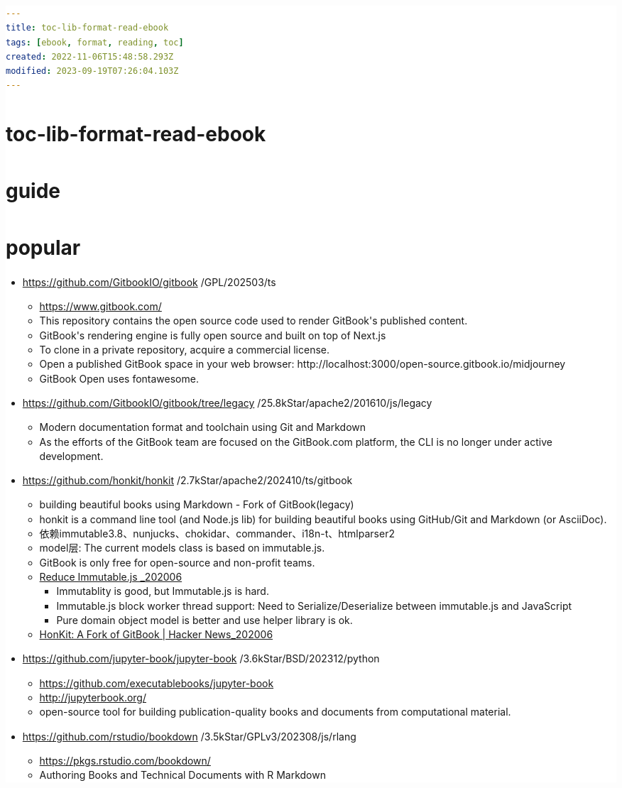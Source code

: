 ```yaml
---
title: toc-lib-format-read-ebook
tags: [ebook, format, reading, toc]
created: 2022-11-06T15:48:58.293Z
modified: 2023-09-19T07:26:04.103Z
---
```


# toc-lib-format-read-ebook

# guide

# popular
- https://github.com/GitbookIO/gitbook /GPL/202503/ts
  - https://www.gitbook.com/
  - This repository contains the open source code used to render GitBook's published content.
  - GitBook's rendering engine is fully open source and built on top of Next.js
  - To clone in a private repository, acquire a commercial license.
  - Open a published GitBook space in your web browser: http://localhost:3000/open-source.gitbook.io/midjourney
  - GitBook Open uses fontawesome. 
- https://github.com/GitbookIO/gitbook/tree/legacy /25.8kStar/apache2/201610/js/legacy
  - Modern documentation format and toolchain using Git and Markdown
  - As the efforts of the GitBook team are focused on the GitBook.com platform, the CLI is no longer under active development.
- https://github.com/honkit/honkit /2.7kStar/apache2/202410/ts/gitbook
  - building beautiful books using Markdown - Fork of GitBook(legacy)
  - honkit is a command line tool (and Node.js lib) for building beautiful books using GitHub/Git and Markdown (or AsciiDoc).
  - 依赖immutable3.8、nunjucks、chokidar、commander、i18n-t、htmlparser2
  - model层: The current models class is based on immutable.js.
  - GitBook is only free for open-source and non-profit teams.
  - [Reduce Immutable.js _202006](https://github.com/honkit/honkit/issues/40)
    - Immutablity is good, but Immutable.js is hard.
    - Immutable.js block worker thread support: Need to Serialize/Deserialize between immutable.js and JavaScript
    - Pure domain object model is better and use helper library is ok.
  - [HonKit: A Fork of GitBook | Hacker News_202006](https://news.ycombinator.com/item?id=23659451)

- https://github.com/jupyter-book/jupyter-book /3.6kStar/BSD/202312/python
  - https://github.com/executablebooks/jupyter-book
  - http://jupyterbook.org/
  - open-source tool for building publication-quality books and documents from computational material.

- https://github.com/rstudio/bookdown /3.5kStar/GPLv3/202308/js/rlang
  - https://pkgs.rstudio.com/bookdown/
  - Authoring Books and Technical Documents with R Markdown

